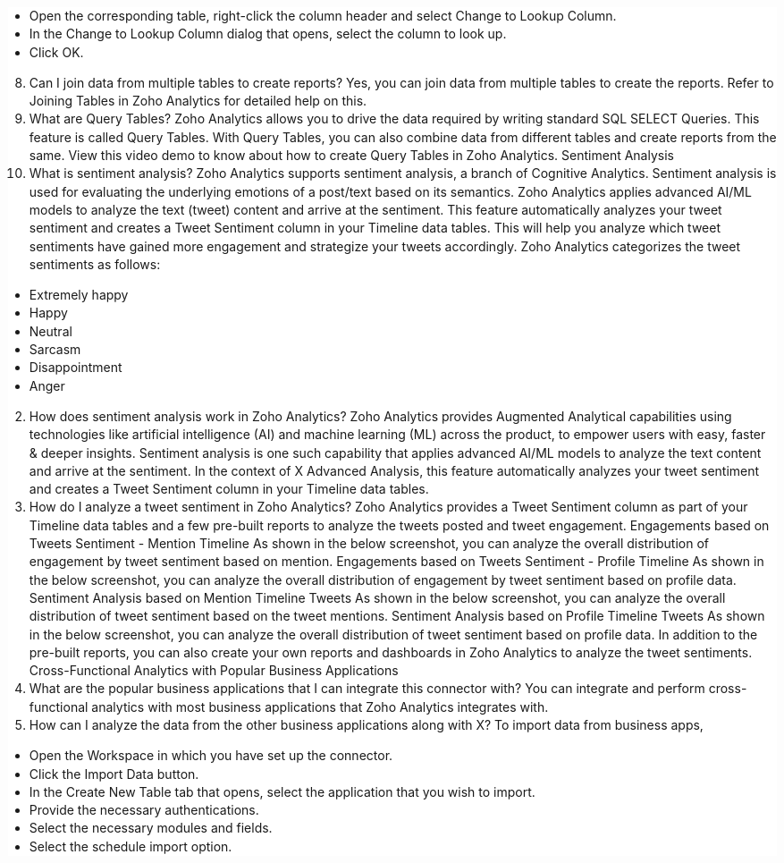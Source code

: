 - Open the corresponding table, right-click the column header and select Change to Lookup Column.
- In the Change to Lookup Column dialog that opens, select the column to look up.
- Click OK.
8. Can I join data from multiple tables to create reports?
Yes, you can join data from multiple tables to create the reports. Refer to Joining Tables in Zoho Analytics for detailed help on this.
9. What are Query Tables?
Zoho Analytics allows you to drive the data required by writing standard SQL SELECT Queries. This feature is called Query Tables. With Query Tables, you can also combine data from different tables and create reports from the same. View this video demo to know about how to create Query Tables in Zoho Analytics.
Sentiment Analysis
1. What is sentiment analysis?
Zoho Analytics supports sentiment analysis, a branch of Cognitive Analytics.
Sentiment analysis is used for evaluating the underlying emotions of a post/text based on its semantics. Zoho Analytics applies advanced AI/ML models to analyze the text (tweet) content and arrive at the sentiment.
This feature automatically analyzes your tweet sentiment and creates a Tweet Sentiment column in your Timeline data tables. This will help you analyze which tweet sentiments have gained more engagement and strategize your tweets accordingly.
Zoho Analytics categorizes the tweet sentiments as follows:
- Extremely happy
- Happy
- Neutral
- Sarcasm
- Disappointment
- Anger
2. How does sentiment analysis work in Zoho Analytics?
Zoho Analytics provides Augmented Analytical capabilities using technologies like artificial intelligence (AI) and machine learning (ML) across the product, to empower users with easy, faster & deeper insights. Sentiment analysis is one such capability that applies advanced AI/ML models to analyze the text content and arrive at the sentiment. In the context of X Advanced Analysis, this feature automatically analyzes your tweet sentiment and creates a Tweet Sentiment column in your Timeline data tables.
3. How do I analyze a tweet sentiment in Zoho Analytics?
Zoho Analytics provides a Tweet Sentiment column as part of your Timeline data tables and a few pre-built reports to analyze the tweets posted and tweet engagement.
Engagements based on Tweets Sentiment - Mention Timeline
As shown in the below screenshot, you can analyze the overall distribution of engagement by tweet sentiment based on mention.
Engagements based on Tweets Sentiment - Profile Timeline
As shown in the below screenshot, you can analyze the overall distribution of engagement by tweet sentiment based on profile data.
Sentiment Analysis based on Mention Timeline Tweets
As shown in the below screenshot, you can analyze the overall distribution of tweet sentiment based on the tweet mentions.
Sentiment Analysis based on Profile Timeline Tweets
As shown in the below screenshot, you can analyze the overall distribution of tweet sentiment based on profile data.
In addition to the pre-built reports, you can also create your own reports and dashboards in Zoho Analytics to analyze the tweet sentiments.
Cross-Functional Analytics with Popular Business Applications
1. What are the popular business applications that I can integrate this connector with?
You can integrate and perform cross-functional analytics with most business applications that Zoho Analytics integrates with.
2. How can I analyze the data from the other business applications along with X?
To import data from business apps,
- Open the Workspace in which you have set up the connector.
- Click the Import Data button.
- In the Create New Table tab that opens, select the application that you wish to import.
- Provide the necessary authentications.
- Select the necessary modules and fields.
- Select the schedule import option.